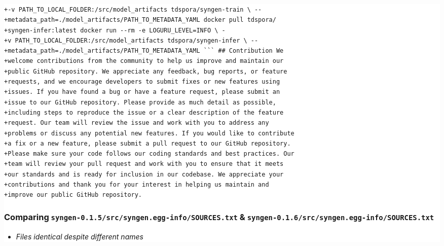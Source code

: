 ```
+-v PATH_TO_LOCAL_FOLDER:/src/model_artifacts tdspora/syngen-train \ --
+metadata_path=./model_artifacts/PATH_TO_METADATA_YAML docker pull tdspora/
+syngen-infer:latest docker run --rm -e LOGURU_LEVEL=INFO \ -
+v PATH_TO_LOCAL_FOLDER:/src/model_artifacts tdspora/syngen-infer \ --
+metadata_path=./model_artifacts/PATH_TO_METADATA_YAML ``` ## Contribution We
+welcome contributions from the community to help us improve and maintain our
+public GitHub repository. We appreciate any feedback, bug reports, or feature
+requests, and we encourage developers to submit fixes or new features using
+issues. If you have found a bug or have a feature request, please submit an
+issue to our GitHub repository. Please provide as much detail as possible,
+including steps to reproduce the issue or a clear description of the feature
+request. Our team will review the issue and work with you to address any
+problems or discuss any potential new features. If you would like to contribute
+a fix or a new feature, please submit a pull request to our GitHub repository.
+Please make sure your code follows our coding standards and best practices. Our
+team will review your pull request and work with you to ensure that it meets
+our standards and is ready for inclusion in our codebase. We appreciate your
+contributions and thank you for your interest in helping us maintain and
+improve our public GitHub repository.
```

### Comparing `syngen-0.1.5/src/syngen.egg-info/SOURCES.txt` & `syngen-0.1.6/src/syngen.egg-info/SOURCES.txt`

 * *Files identical despite different names*


